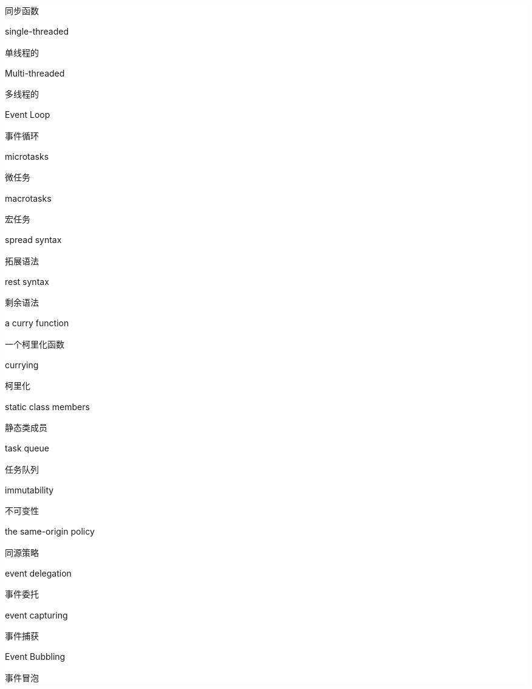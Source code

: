 同步函数

single-threaded

单线程的

Multi-threaded

多线程的

Event Loop

事件循环

microtasks

微任务

macrotasks

宏任务

spread syntax

拓展语法

rest syntax

剩余语法

a curry function

一个柯里化函数

currying

柯里化

static class members

静态类成员

task queue

任务队列

immutability

不可变性

the same-origin policy

同源策略

event delegation

事件委托

event capturing

事件捕获

Event Bubbling

事件冒泡
